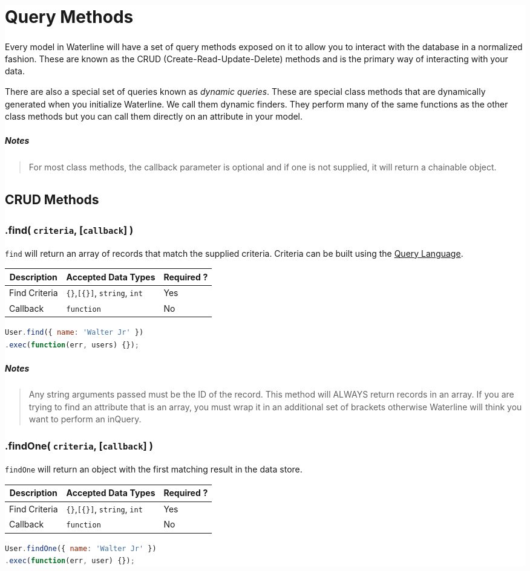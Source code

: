 # Query Methods

Every model in Waterline will have a set of query methods exposed on it to allow you to interact
with the database in a normalized fashion. These are known as the CRUD (Create-Read-Update-Delete)
methods and is the primary way of interacting with your data.

There are also a special set of queries known as *dynamic queries*. These are special class methods
that are dynamically generated when you initialize Waterline. We call them dynamic finders. They
perform many of the same functions as the other class methods but you can call them directly on an
attribute in your model.

##### Notes

> For most class methods, the callback parameter is optional and if one is not supplied, it will
return a chainable object.

## CRUD Methods

### .find( `criteria`, [`callback`] )

`find` will return an array of records that match the supplied criteria. Criteria can be built
using the [Query Language](query-language.md).

|    Description     | Accepted Data Types             | Required ? |
|--------------------|---------------------------------|------------|
|   Find Criteria    |   `{}`,`[{}]`, `string`, `int`  |   Yes      |
|     Callback       |   `function`                    |   No       |

```javascript
User.find({ name: 'Walter Jr' })
.exec(function(err, users) {});
```

##### Notes

> Any string arguments passed must be the ID of the record.
> This method will ALWAYS return records in an array.
> If you are trying to find an attribute that is an array, you must wrap it in an additional set of brackets otherwise Waterline will think you want to perform an inQuery.



### .findOne( `criteria`, [`callback`] )

`findOne` will return an object with the first matching result in the data store.

|    Description     | Accepted Data Types             | Required ? |
|--------------------|---------------------------------|------------|
|   Find Criteria    |   `{}`,`[{}]`, `string`, `int`  |   Yes      |
|     Callback       |   `function`                    |   No       |

```javascript
User.findOne({ name: 'Walter Jr' })
.exec(function(err, user) {});
```
